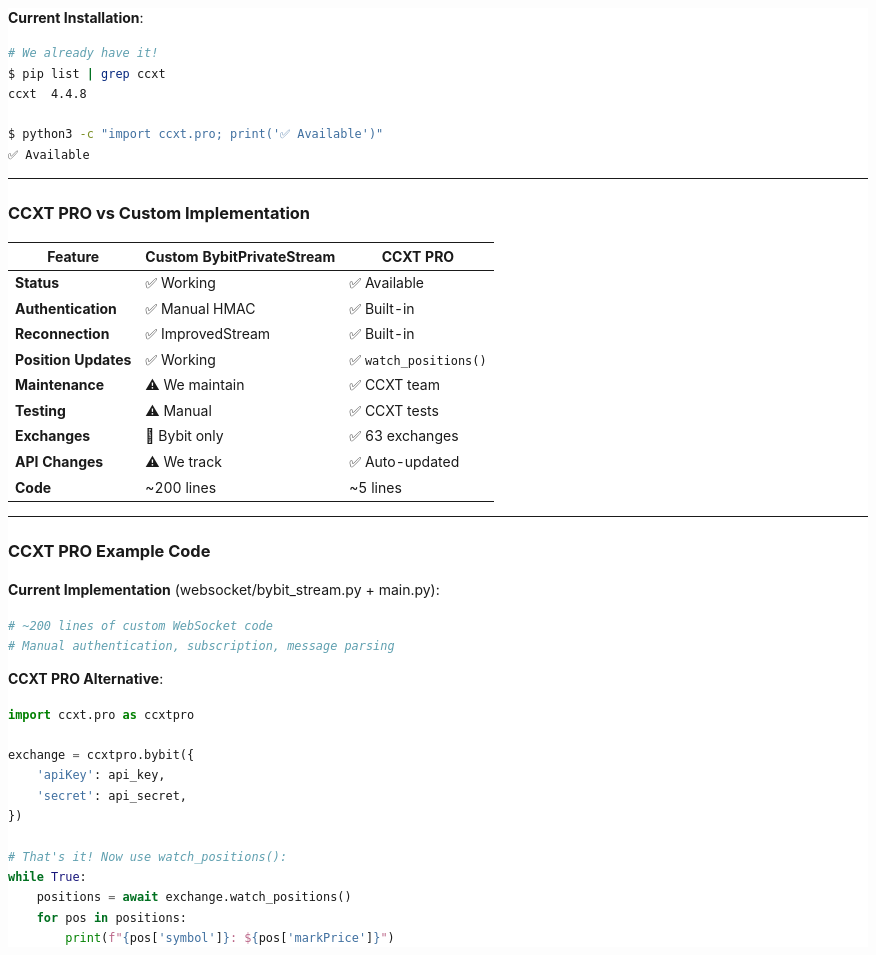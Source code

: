 **Current Installation**:
```bash
# We already have it!
$ pip list | grep ccxt
ccxt  4.4.8

$ python3 -c "import ccxt.pro; print('✅ Available')"
✅ Available
```

---

### CCXT PRO vs Custom Implementation

| Feature | Custom BybitPrivateStream | CCXT PRO |
|---------|---------------------------|----------|
| **Status** | ✅ Working | ✅ Available |
| **Authentication** | ✅ Manual HMAC | ✅ Built-in |
| **Reconnection** | ✅ ImprovedStream | ✅ Built-in |
| **Position Updates** | ✅ Working | ✅ `watch_positions()` |
| **Maintenance** | ⚠️ We maintain | ✅ CCXT team |
| **Testing** | ⚠️ Manual | ✅ CCXT tests |
| **Exchanges** | 🔵 Bybit only | ✅ 63 exchanges |
| **API Changes** | ⚠️ We track | ✅ Auto-updated |
| **Code** | ~200 lines | ~5 lines |

---

### CCXT PRO Example Code

**Current Implementation** (websocket/bybit_stream.py + main.py):
```python
# ~200 lines of custom WebSocket code
# Manual authentication, subscription, message parsing
```

**CCXT PRO Alternative**:
```python
import ccxt.pro as ccxtpro

exchange = ccxtpro.bybit({
    'apiKey': api_key,
    'secret': api_secret,
})

# That's it! Now use watch_positions():
while True:
    positions = await exchange.watch_positions()
    for pos in positions:
        print(f"{pos['symbol']}: ${pos['markPrice']}")
```
